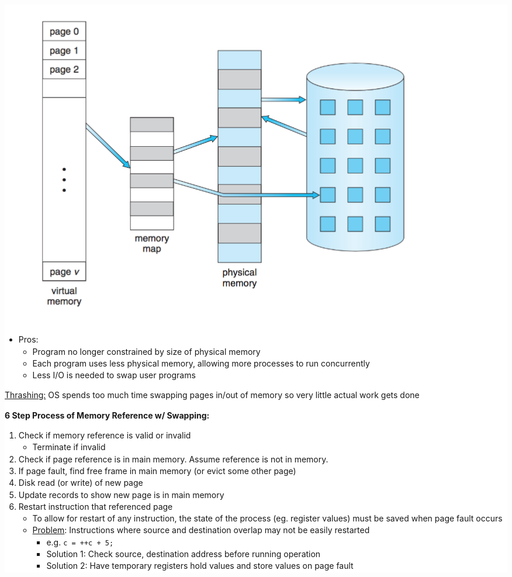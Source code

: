 ![lect23-virtual_memory_mapping](.\Graphics\lect23-virtual_memory_mapping.PNG)

- Pros:
  - Program no longer constrained by size of physical memory
  - Each program uses less physical memory, allowing more processes to run concurrently
  - Less I/O is needed to swap user programs



<u>Thrashing:</u> OS spends too much time swapping pages in/out of memory so very little actual work gets done



**6 Step Process of Memory Reference w/ Swapping:**

1. Check if memory reference is valid or invalid
   - Terminate if invalid
2. Check if page reference is in main memory. Assume reference is not in memory.
3. If page fault, find free frame in main memory (or evict some other page)
4. Disk read (or write) of new page
5. Update records to show new page is in main memory
6. Restart instruction that referenced page
   - To allow for restart of any instruction, the state of the process (eg. register values) must be saved when page fault occurs
   - <u>Problem</u>: Instructions where source and destination overlap may not be easily restarted
     - e.g. `c = ++c + 5;`
     - Solution 1: Check source, destination address before running operation
     - Solution 2: Have temporary registers hold values and store values on page fault
